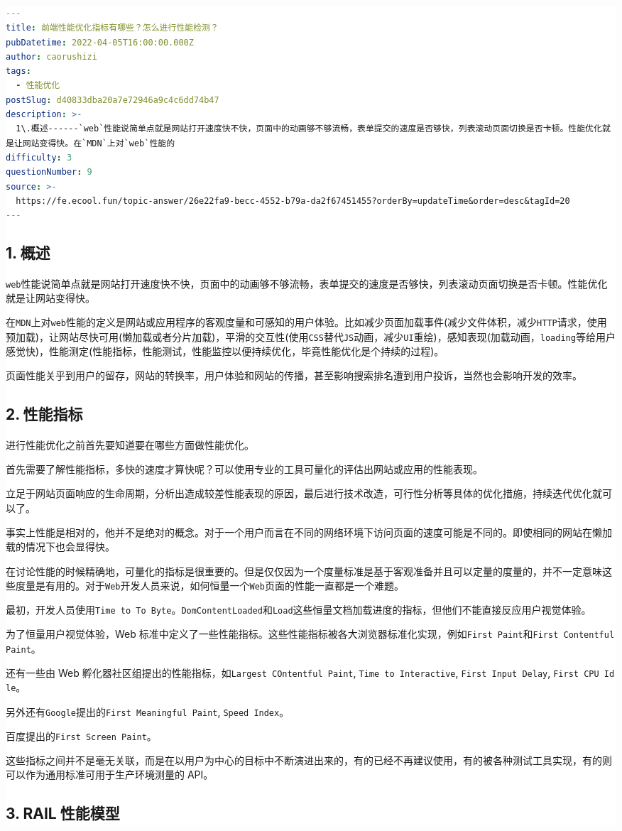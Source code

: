```yaml
---
title: 前端性能优化指标有哪些？怎么进行性能检测？
pubDatetime: 2022-04-05T16:00:00.000Z
author: caorushizi
tags:
  - 性能优化
postSlug: d40833dba20a7e72946a9c4c6dd74b47
description: >-
  1\.概述------`web`性能说简单点就是网站打开速度快不快，页面中的动画够不够流畅，表单提交的速度是否够快，列表滚动页面切换是否卡顿。性能优化就是让网站变得快。在`MDN`上对`web`性能的
difficulty: 3
questionNumber: 9
source: >-
  https://fe.ecool.fun/topic-answer/26e22fa9-becc-4552-b79a-da2f67451455?orderBy=updateTime&order=desc&tagId=20
---
```


## 1\. 概述

`web`性能说简单点就是网站打开速度快不快，页面中的动画够不够流畅，表单提交的速度是否够快，列表滚动页面切换是否卡顿。性能优化就是让网站变得快。

在`MDN`上对`web`性能的定义是网站或应用程序的客观度量和可感知的用户体验。比如减少页面加载事件(减少文件体积，减少`HTTP`请求，使用预加载)，让网站尽快可用(懒加载或者分片加载)，平滑的交互性(使用`CSS`替代`JS`动画，减少`UI`重绘)，感知表现(加载动画，`loading`等给用户感觉快)，性能测定(性能指标，性能测试，性能监控以便持续优化，毕竟性能优化是个持续的过程)。

页面性能关乎到用户的留存，网站的转换率，用户体验和网站的传播，甚至影响搜索排名遭到用户投诉，当然也会影响开发的效率。

## 2\. 性能指标

进行性能优化之前首先要知道要在哪些方面做性能优化。

首先需要了解性能指标，多快的速度才算快呢？可以使用专业的工具可量化的评估出网站或应用的性能表现。

立足于网站页面响应的生命周期，分析出造成较差性能表现的原因，最后进行技术改造，可行性分析等具体的优化措施，持续迭代优化就可以了。

事实上性能是相对的，他并不是绝对的概念。对于一个用户而言在不同的网络环境下访问页面的速度可能是不同的。即使相同的网站在懒加载的情况下也会显得快。

在讨论性能的时候精确地，可量化的指标是很重要的。但是仅仅因为一个度量标准是基于客观准备并且可以定量的度量的，并不一定意味这些度量是有用的。对于`Web`开发人员来说，如何恒量一个`Web`页面的性能一直都是一个难题。

最初，开发人员使用`Time to To Byte`。`DomContentLoaded`和`Load`这些恒量文档加载进度的指标，但他们不能直接反应用户视觉体验。

为了恒量用户视觉体验，Web 标准中定义了一些性能指标。这些性能指标被各大浏览器标准化实现，例如`First Paint`和`First Contentful Paint`。

还有一些由 Web 孵化器社区组提出的性能指标，如`Largest COntentful Paint`, `Time to Interactive`, `First Input Delay`, `First CPU Idle`。

另外还有`Google`提出的`First Meaningful Paint`, `Speed Index`。

百度提出的`First Screen Paint`。

这些指标之间并不是毫无关联，而是在以用户为中心的目标中不断演进出来的，有的已经不再建议使用，有的被各种测试工具实现，有的则可以作为通用标准可用于生产环境测量的 API。

## 3\. RAIL 性能模型
